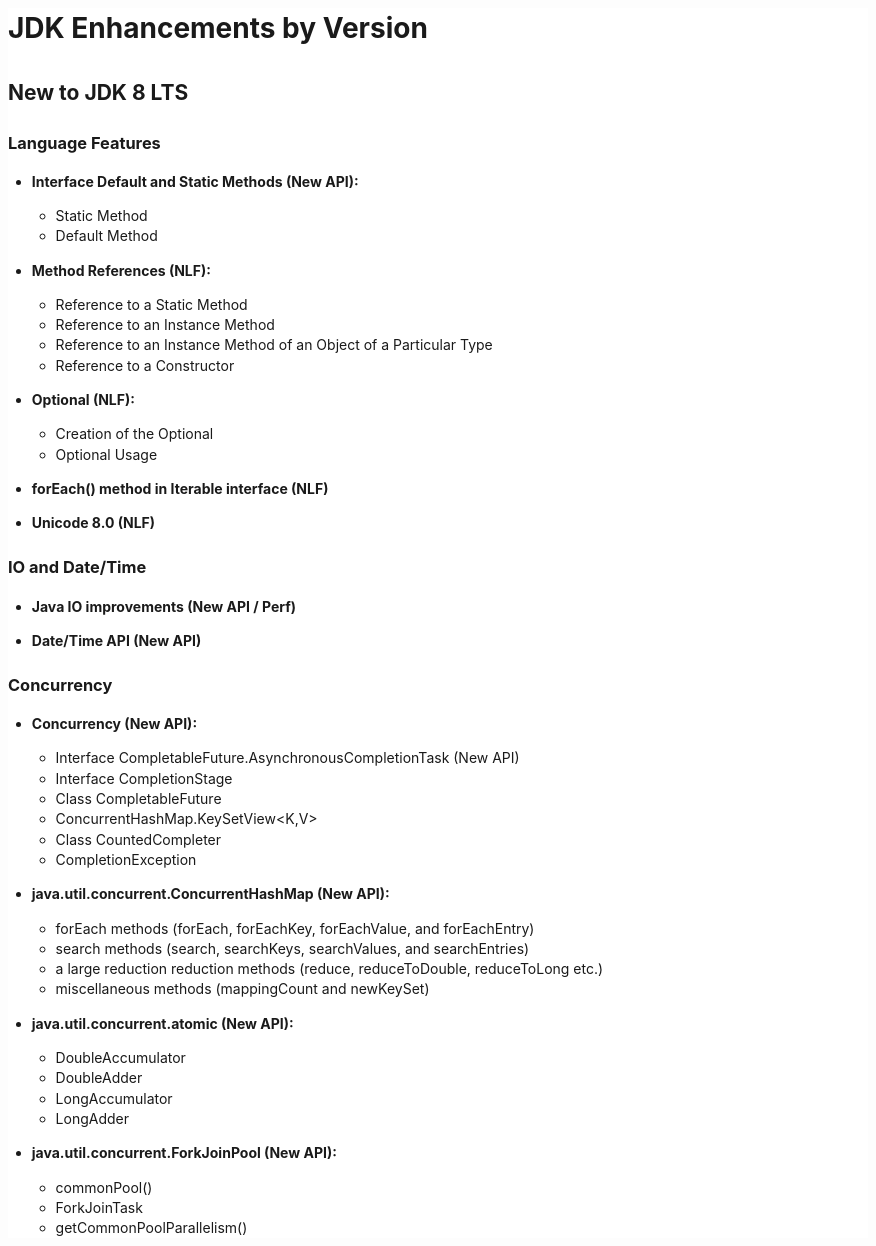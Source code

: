# JDK Enhancements by Version

## New to JDK 8 LTS

### Language Features

- **Interface Default and Static Methods (New API):**
    - Static Method
    - Default Method

- **Method References (NLF):**
    - Reference to a Static Method
    - Reference to an Instance Method
    - Reference to an Instance Method of an Object of a Particular Type
    - Reference to a Constructor

- **Optional<T> (NLF):**
    - Creation of the Optional<T>
    - Optional<T> Usage

- **forEach() method in Iterable interface (NLF)**

- **Unicode 8.0 (NLF)**

### IO and Date/Time

- **Java IO improvements (New API / Perf)**

- **Date/Time API (New API)**

### Concurrency

- **Concurrency (New API):**
    - Interface CompletableFuture.AsynchronousCompletionTask (New API)
    - Interface CompletionStage<T>
    - Class CompletableFuture<T>
    - ConcurrentHashMap.KeySetView<K,V>
    - Class CountedCompleter<T>
    - CompletionException

- **java.util.concurrent.ConcurrentHashMap (New API):**
    - forEach methods (forEach, forEachKey, forEachValue, and forEachEntry)
    - search methods (search, searchKeys, searchValues, and searchEntries)
    - a large reduction reduction methods (reduce, reduceToDouble, reduceToLong etc.)
    - miscellaneous methods (mappingCount and newKeySet)

- **java.util.concurrent.atomic (New API):**
    - DoubleAccumulator
    - DoubleAdder
    - LongAccumulator
    - LongAdder

- **java.util.concurrent.ForkJoinPool (New API):**
    - commonPool()
    - ForkJoinTask
    - getCommonPoolParallelism()
